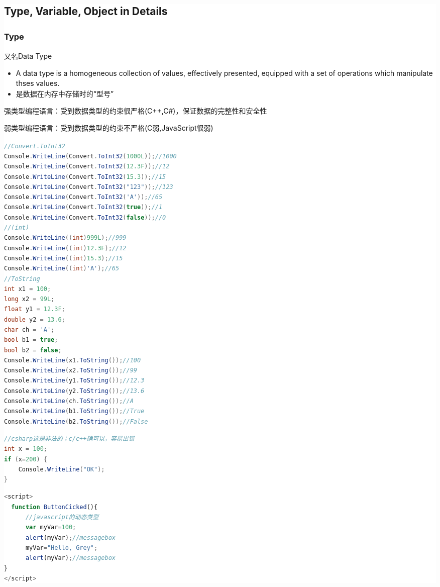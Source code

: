 ## Type, Variable, Object in Details

### Type

又名Data Type

- A data type is a homogeneous collection of values, effectively presented, equipped with a set of operations which manipulate thses values.
- 是数据在内存中存储时的“型号”

强类型编程语言：受到数据类型的约束很严格(C++,C#)，保证数据的完整性和安全性

弱类型编程语言：受到数据类型的约束不严格(C弱,JavaScript很弱)

```csharp
//Convert.ToInt32
Console.WriteLine(Convert.ToInt32(1000L));//1000
Console.WriteLine(Convert.ToInt32(12.3F));//12
Console.WriteLine(Convert.ToInt32(15.3));//15
Console.WriteLine(Convert.ToInt32("123"));//123
Console.WriteLine(Convert.ToInt32('A'));//65
Console.WriteLine(Convert.ToInt32(true));//1
Console.WriteLine(Convert.ToInt32(false));//0
//(int)
Console.WriteLine((int)999L);//999
Console.WriteLine((int)12.3F);//12
Console.WriteLine((int)15.3);//15
Console.WriteLine((int)'A');//65
//ToString
int x1 = 100;
long x2 = 99L;
float y1 = 12.3F;
double y2 = 13.6;
char ch = 'A';
bool b1 = true;
bool b2 = false;
Console.WriteLine(x1.ToString());//100
Console.WriteLine(x2.ToString());//99
Console.WriteLine(y1.ToString());//12.3
Console.WriteLine(y2.ToString());//13.6
Console.WriteLine(ch.ToString());//A
Console.WriteLine(b1.ToString());//True
Console.WriteLine(b2.ToString());//False
```

```csharp
//csharp这是非法的；c/c++确可以，容易出错
int x = 100;
if (x=200) {
    Console.WriteLine("OK");
}
```

```javascript
<script>
  function ButtonCicked(){
      //javascript的动态类型
      var myVar=100;
      alert(myVar);//messagebox
      myVar="Hello, Grey";
      alert(myVar);//messagebox
}
</script>
```
